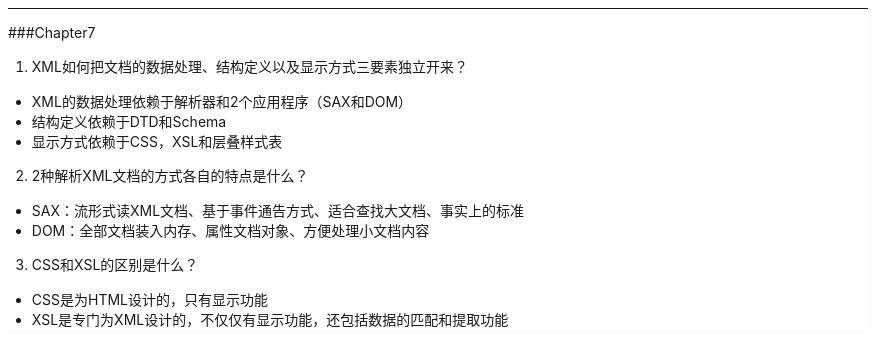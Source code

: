 ******
###Chapter7
1. XML如何把文档的数据处理、结构定义以及显示方式三要素独立开来？
 * XML的数据处理依赖于解析器和2个应用程序（SAX和DOM）
 * 结构定义依赖于DTD和Schema
 * 显示方式依赖于CSS，XSL和层叠样式表
2. 2种解析XML文档的方式各自的特点是什么？
 * SAX：流形式读XML文档、基于事件通告方式、适合查找大文档、事实上的标准
 * DOM：全部文档装入内存、属性文档对象、方便处理小文档内容
3. CSS和XSL的区别是什么？
 * CSS是为HTML设计的，只有显示功能
 * XSL是专门为XML设计的，不仅仅有显示功能，还包括数据的匹配和提取功能



